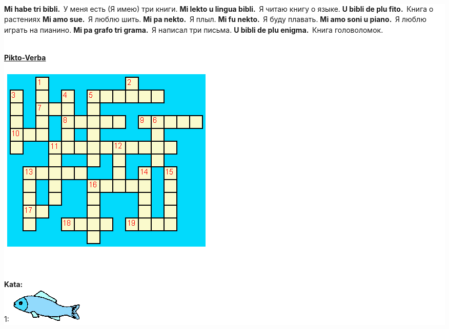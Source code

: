 <TR><TD><B> Mi habe tri bibli.&nbsp; </B></TD>
  <TD> У меня есть (Я имею) три книги. </TD></TR>
<TR><TD><B> Mi lekto u lingua bibli.&nbsp; </B></TD>
  <TD> Я читаю книгу о языке. </TD></TR>
<TR><TD><B> U bibli de plu fito.&nbsp; </B></TD>
  <TD> Книга о растениях </TD></TR>
<TR><TD><B> Mi amo sue.&nbsp; </B></TD>
  <TD> Я люблю шить. </TD></TR>
<TR><TD><B> Mi pa nekto.&nbsp; </B></TD>
  <TD> Я плыл. </TD></TR>
<TR><TD><B> Mi fu nekto.&nbsp; </B></TD>
  <TD> Я буду плавать.  </TD></TR>
<TR><TD><B> Mi amo soni u piano.&nbsp; </B></TD>
  <TD> Я люблю играть на пианино. </TD></TR>
<TR><TD><B> Mi pa grafo tri grama.&nbsp; </B></TD>
  <TD> Я написал три письма. </TD></TR>
<TR><TD><B> U bibli de plu enigma.&nbsp; </B></TD>
  <TD> Книга головоломок. </TD></TR>
</TABLE>
<BR>
<BR> 

<P><U><B>Pikto-Verba</B></U></P>


<IMG src="../pic/g18s001.gif" ALT="[crossword puzzle]" WIDTH=403
  HEIGHT=355> 

<BR>

<P>
<B>Kata:</B> <BR>
1:&nbsp;<IMG src="../pic/g18s002.gif" ALT="[fish]" WIDTH=137
  HEIGHT=63>&nbsp;&nbsp;&nbsp;&nbsp;&nbsp;&nbsp;&nbsp;&nbsp;&nbsp; 

